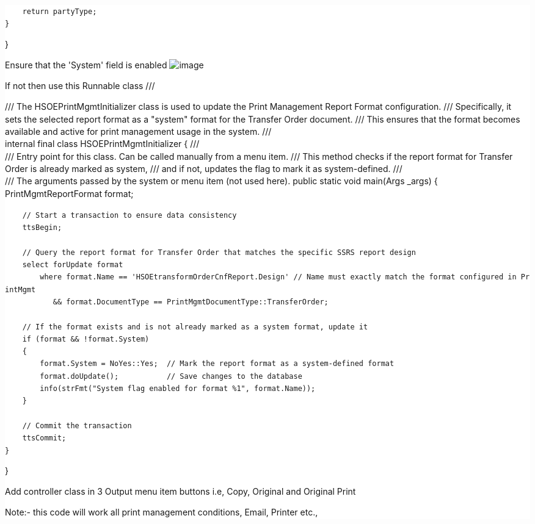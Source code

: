         return partyType;
    }
}

Ensure that the 'System' field is enabled 
<img width="837" height="446" alt="image" src="https://github.com/user-attachments/assets/f968b622-1a80-4d12-91b3-90e2bde1f3ae" />

If not then use this Runnable class
﻿/// <summary>
/// The <c>HSOEPrintMgmtInitializer</c> class is used to update the Print Management Report Format configuration.
/// Specifically, it sets the selected report format as a "system" format for the Transfer Order document.
/// This ensures that the format becomes available and active for print management usage in the system.
/// </summary>
internal final class HSOEPrintMgmtInitializer
{
    /// <summary>
    /// Entry point for this class. Can be called manually from a menu item.
    /// This method checks if the report format for Transfer Order is already marked as system,
    /// and if not, updates the flag to mark it as system-defined.
    /// </summary>
    /// <param name = "_args">The arguments passed by the system or menu item (not used here).</param>
    public static void main(Args _args)
    {
        PrintMgmtReportFormat format;

        // Start a transaction to ensure data consistency
        ttsBegin;

        // Query the report format for Transfer Order that matches the specific SSRS report design
        select forUpdate format
            where format.Name == 'HSOEtransformOrderCnfReport.Design' // Name must exactly match the format configured in PrintMgmt
               && format.DocumentType == PrintMgmtDocumentType::TransferOrder;

        // If the format exists and is not already marked as a system format, update it
        if (format && !format.System)
        {
            format.System = NoYes::Yes;  // Mark the report format as a system-defined format
            format.doUpdate();           // Save changes to the database
            info(strFmt("System flag enabled for format %1", format.Name));
        }

        // Commit the transaction
        ttsCommit;
    }
}

Add controller class in 3 Output menu item buttons
i.e, Copy, Original and Original Print

Note:- this code will work all print management conditions, Email, Printer etc., 


